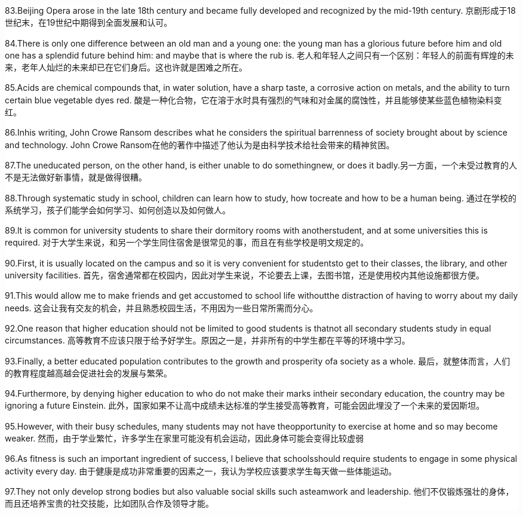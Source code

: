 83.Beijing Opera arose in the late 18th century and became fully developed and recognized by the mid-19th century.
京剧形成于18世纪末，在19世纪中期得到全面发展和认可。

84.There is only one difference between an old man and a young one: the young man has a glorious future before him and old one has a splendid future behind him: and maybe that is where the rub is.
老人和年轻人之间只有一个区别：年轻人的前面有辉煌的未来，老年人灿烂的未来却已在它们身后。这也许就是困难之所在。

85.Acids are chemical compounds that, in water solution, have a sharp taste, a corrosive action on metals, and the ability to turn certain blue vegetable dyes red.
酸是一种化合物，它在溶于水时具有强烈的气味和对金属的腐蚀性，并且能够使某些蓝色植物染料变红。

86.Inhis writing, John Crowe Ransom describes what he considers the spiritual barrenness of society brought about by science and technology.
John Crowe Ransom在他的著作中描述了他认为是由科学技术给社会带来的精神贫困。

87.The uneducated person, on the other hand, is either unable to do somethingnew, or does it badly.另一方面，一个未受过教育的人不是无法做好新事情，就是做得很糟。

88.Through systematic study in school, children can learn how to study, how tocreate and how to be a human being.
通过在学校的系统学习，孩子们能学会如何学习、如何创造以及如何做人。

89.lt is common for university students to share their dormitory rooms with anotherstudent, and at some universities this is required.
对于大学生来说，和另一个学生同住宿舍是很常见的事，而且在有些学校是明文规定的。

90.First, it is usually located on the campus and so it is very convenient for studentsto get to their classes, the library, and other university facilities.
首先，宿舍通常都在校园内，因此对学生来说，不论要去上课，去图书馆，还是使用校内其他设施都很方便。

91.This would allow me to make friends and get accustomed to school life withoutthe distraction of having to worry about my daily needs.
这会让我有交友的机会，并且熟悉校园生活，不用因为一些日常所需而分心。

92.One reason that higher education should not be limited to good students is thatnot all secondary students study in equal circumstances.
高等教育不应该只限于给予好学生。原因之一是，并非所有的中学生都在平等的环境中学习。

93.Finally, a better educated population contributes to the growth and prosperity ofa society as a whole.
最后，就整体而言，人们的教育程度越高越会促进社会的发展与繁荣。

94.Furthermore, by denying higher education to who do not make their marks intheir secondary education, the country may be ignoring a future Einstein.
此外，国家如果不让高中成绩未达标准的学生接受高等教育，可能会因此埋没了一个未来的爱因斯坦。

95.However, with their busy schedules, many students may not have theopportunity to exercise at home and so may become weaker.
然而，由于学业繁忙，许多学生在家里可能没有机会运动，因此身体可能会变得比较虚弱

96.As fitness is such an important ingredient of success, l believe that schoolsshould require students to engage in some physical activity every day.
由于健康是成功非常重要的因素之一，我认为学校应该要求学生每天做一些体能运动。

97.They not only develop strong bodies but also valuable social skills such asteamwork and leadership.
他们不仅锻炼强壮的身体，而且还培养宝贵的社交技能，比如团队合作及领导才能。
